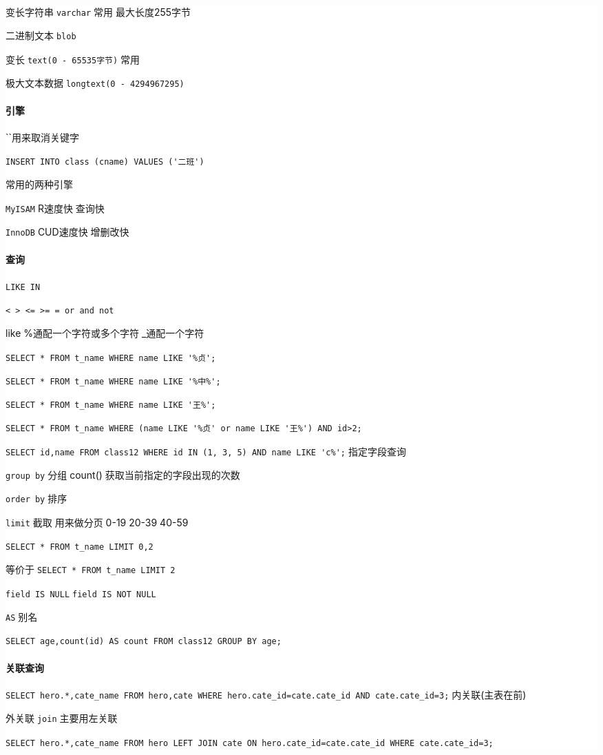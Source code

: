 变长字符串 `varchar` 常用 最大长度255字节

二进制文本 `blob`

变长 `text(0 - 65535字节)` 常用

极大文本数据 `longtext(0 - 4294967295)` 

#### 引擎

``用来取消关键字

`INSERT INTO class (cname) VALUES ('二班')`

常用的两种引擎

`MyISAM`  R速度快 查询快

`InnoDB`  CUD速度快 增删改快

#### 查询

`LIKE IN`

`< > <= >= = or and not`  

like %通配一个字符或多个字符 _通配一个字符

 `SELECT * FROM t_name WHERE name LIKE '%贞';`

 `SELECT * FROM t_name WHERE name LIKE '%中%';`

 `SELECT * FROM t_name WHERE name LIKE '王%';`

 `SELECT * FROM t_name WHERE (name LIKE '%贞' or name LIKE '王%') AND id>2;` 

`SELECT id,name FROM class12 WHERE id IN (1, 3, 5) AND name LIKE 'c%';`  指定字段查询

`group by` 分组  count() 获取当前指定的字段出现的次数

`order by` 排序

 `limit` 截取  用来做分页 0-19 20-39 40-59

`SELECT * FROM t_name LIMIT 0,2` 

等价于 `SELECT * FROM t_name LIMIT 2` 

`field IS NULL` `field IS NOT NULL` 

`AS` 别名 

`SELECT age,count(id) AS count FROM class12 GROUP BY age;` 

#### 关联查询

`SELECT hero.*,cate_name FROM hero,cate WHERE hero.cate_id=cate.cate_id AND cate.cate_id=3;`  内关联(主表在前)

外关联 `join` 主要用左关联

`SELECT hero.*,cate_name FROM hero LEFT JOIN cate ON hero.cate_id=cate.cate_id WHERE cate.cate_id=3;` 
